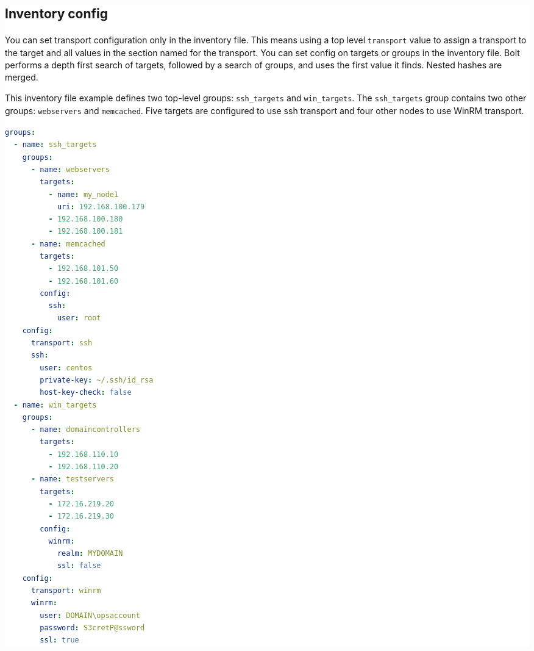 ## Inventory config

You can set transport configuration only in the inventory file. This means using a top level `transport` value to assign a transport to the target and all values in the section named for the transport. You can set config on targets or groups in the inventory file. Bolt performs a depth first search of targets, followed by a search of groups, and uses the first value it finds. Nested hashes are merged.

This inventory file example defines two top-level groups: `ssh_targets` and `win_targets`. The `ssh_targets` group contains two other groups: `webservers` and `memcached`. Five targets are configured to use ssh transport and four other nodes to use WinRM transport.

```yaml
groups:
  - name: ssh_targets
    groups:
      - name: webservers
        targets:
          - name: my_node1
            uri: 192.168.100.179
          - 192.168.100.180
          - 192.168.100.181
      - name: memcached
        targets:
          - 192.168.101.50
          - 192.168.101.60
        config:
          ssh:
            user: root
    config:
      transport: ssh
      ssh:
        user: centos
        private-key: ~/.ssh/id_rsa
        host-key-check: false
  - name: win_targets
    groups:
      - name: domaincontrollers
        targets:
          - 192.168.110.10
          - 192.168.110.20
      - name: testservers
        targets:
          - 172.16.219.20
          - 172.16.219.30
        config:
          winrm:
            realm: MYDOMAIN
            ssl: false
    config:
      transport: winrm
      winrm:
        user: DOMAIN\opsaccount
        password: S3cretP@ssword
        ssl: true

```
